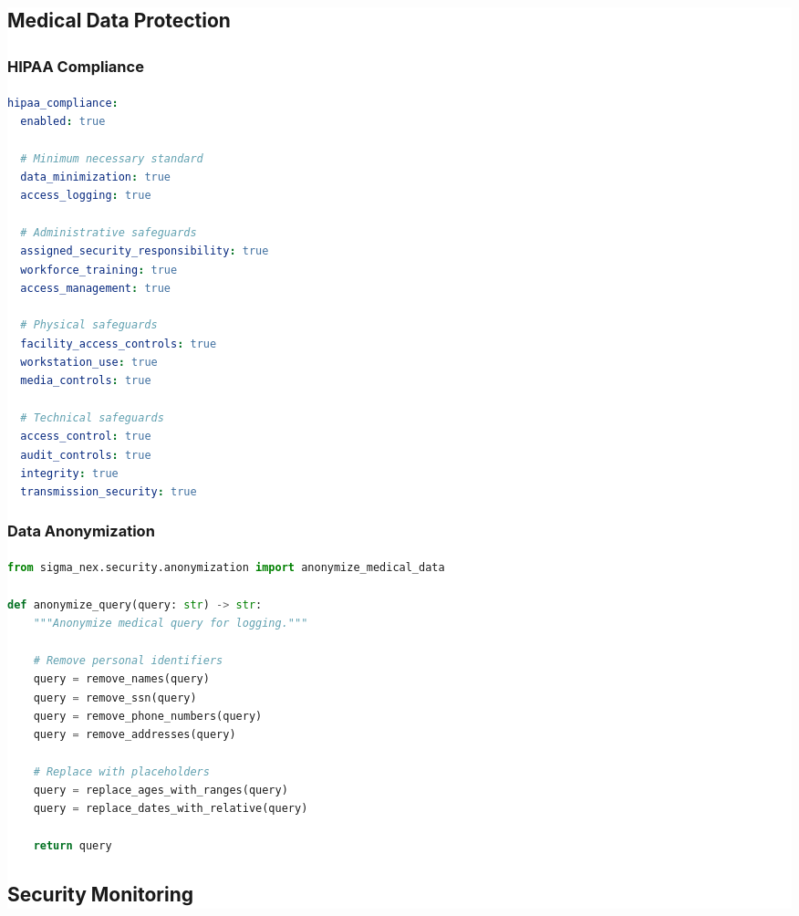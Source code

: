 ## Medical Data Protection

### HIPAA Compliance

```yaml
hipaa_compliance:
  enabled: true
  
  # Minimum necessary standard
  data_minimization: true
  access_logging: true
  
  # Administrative safeguards
  assigned_security_responsibility: true
  workforce_training: true
  access_management: true
  
  # Physical safeguards
  facility_access_controls: true
  workstation_use: true
  media_controls: true
  
  # Technical safeguards
  access_control: true
  audit_controls: true
  integrity: true
  transmission_security: true
```

### Data Anonymization

```python
from sigma_nex.security.anonymization import anonymize_medical_data

def anonymize_query(query: str) -> str:
    """Anonymize medical query for logging."""
    
    # Remove personal identifiers
    query = remove_names(query)
    query = remove_ssn(query)
    query = remove_phone_numbers(query)
    query = remove_addresses(query)
    
    # Replace with placeholders
    query = replace_ages_with_ranges(query)
    query = replace_dates_with_relative(query)
    
    return query
```

## Security Monitoring
